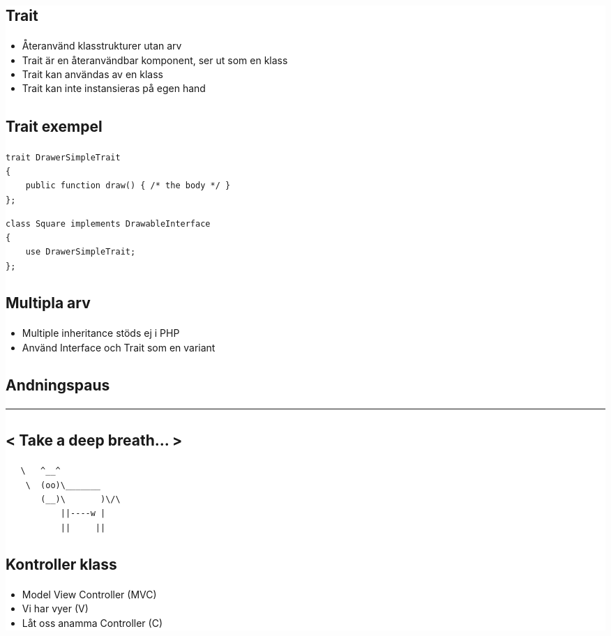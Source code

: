 

Trait
------------------------

* Återanvänd klasstrukturer utan arv
* Trait är en återanvändbar komponent, ser ut som en klass
* Trait kan användas av en klass
* Trait kan inte instansieras på egen hand



Trait exempel
------------------------

```
trait DrawerSimpleTrait
{
    public function draw() { /* the body */ }
};
```

```
class Square implements DrawableInterface
{
    use DrawerSimpleTrait;
};
```



Multipla arv
------------------------

* Multiple inheritance stöds ej i PHP
* Använd Interface och Trait som en variant



Andningspaus
------------------------

___________________________________
< Take a deep breath... >
-----------------------------------
       \   ^__^
        \  (oo)\_______
           (__)\       )\/\
               ||----w |
               ||     ||



Kontroller klass
------------------------

* Model View Controller (MVC)
* Vi har vyer (V)
* Låt oss anamma Controller (C)
